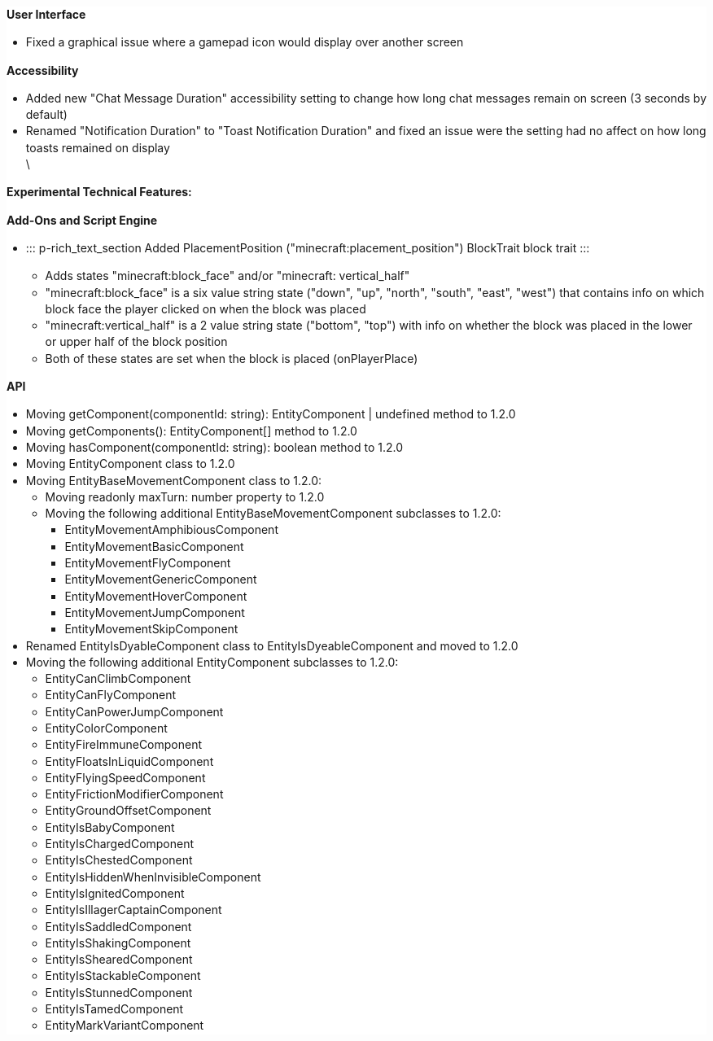 **User Interface**

-   Fixed a graphical issue where a gamepad icon would display over another screen

**Accessibility**

-   Added new "Chat Message Duration" accessibility setting to change how long chat messages remain on screen (3 seconds by default)
-   Renamed "Notification Duration" to "Toast Notification Duration" and fixed an issue were the setting had no affect on how long toasts remained on display\
    \

**Experimental Technical Features:**

**Add-Ons and Script Engine**

-   ::: p-rich_text_section
    Added PlacementPosition ("minecraft:placement_position") BlockTrait block trait
    :::

    -   Adds states "minecraft:block_face" and/or "minecraft: vertical_half"
    -   "minecraft:block_face" is a six value string state (\"down\", \"up\", \"north\", \"south\", \"east\", \"west\") that contains info on which block face the player clicked on when the block was placed
    -   "minecraft:vertical_half" is a 2 value string state (\"bottom\", \"top\") with info on whether the block was placed in the lower or upper half of the block position
    -   Both of these states are set when the block is placed (onPlayerPlace)

**API**

-   Moving getComponent(componentId: string): EntityComponent \| undefined method to 1.2.0
-   Moving getComponents(): EntityComponent\[\] method to 1.2.0
-   Moving hasComponent(componentId: string): boolean method to 1.2.0
-   Moving EntityComponent class to 1.2.0
-   Moving EntityBaseMovementComponent class to 1.2.0:
    -   Moving readonly maxTurn: number property to 1.2.0
    -   Moving the following additional EntityBaseMovementComponent subclasses to 1.2.0:
        -   EntityMovementAmphibiousComponent
        -   EntityMovementBasicComponent
        -   EntityMovementFlyComponent
        -   EntityMovementGenericComponent
        -   EntityMovementHoverComponent
        -   EntityMovementJumpComponent
        -   EntityMovementSkipComponent
-   Renamed EntityIsDyableComponent class to EntityIsDyeableComponent and moved to 1.2.0
-   Moving the following additional EntityComponent subclasses to 1.2.0:
    -   EntityCanClimbComponent
    -   EntityCanFlyComponent
    -   EntityCanPowerJumpComponent
    -   EntityColorComponent
    -   EntityFireImmuneComponent
    -   EntityFloatsInLiquidComponent
    -   EntityFlyingSpeedComponent
    -   EntityFrictionModifierComponent
    -   EntityGroundOffsetComponent
    -   EntityIsBabyComponent
    -   EntityIsChargedComponent
    -   EntityIsChestedComponent
    -   EntityIsHiddenWhenInvisibleComponent
    -   EntityIsIgnitedComponent
    -   EntityIsIllagerCaptainComponent
    -   EntityIsSaddledComponent
    -   EntityIsShakingComponent
    -   EntityIsShearedComponent
    -   EntityIsStackableComponent
    -   EntityIsStunnedComponent
    -   EntityIsTamedComponent
    -   EntityMarkVariantComponent